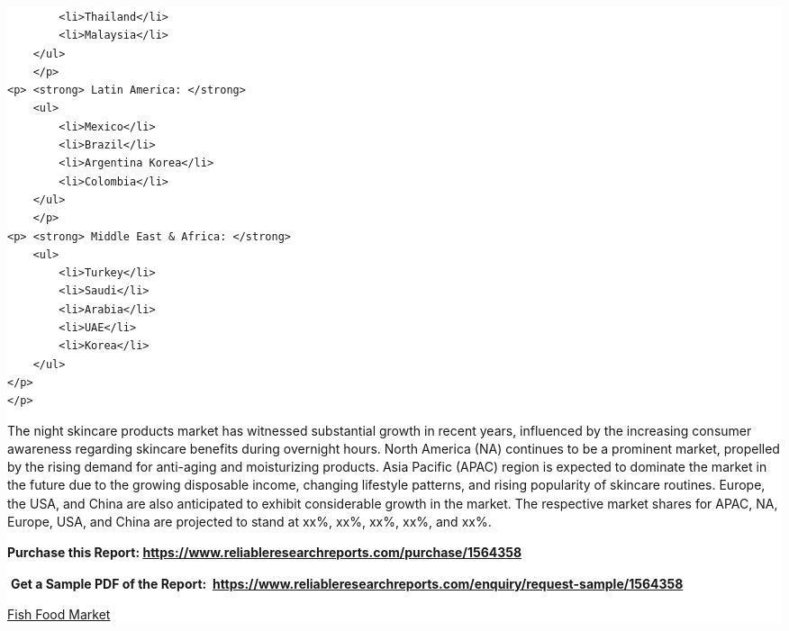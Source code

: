             <li>Thailand</li>
            <li>Malaysia</li>
        </ul>
        </p> 
    <p> <strong> Latin America: </strong>
        <ul>
            <li>Mexico</li>
            <li>Brazil</li>
            <li>Argentina Korea</li>
            <li>Colombia</li>
        </ul>
        </p> 
    <p> <strong> Middle East & Africa: </strong>
        <ul>
            <li>Turkey</li>
            <li>Saudi</li>
            <li>Arabia</li>
            <li>UAE</li>
            <li>Korea</li>
        </ul>
    </p>
    </p>
<p><p>The night skincare products market has witnessed substantial growth in recent years, influenced by the increasing consumer awareness regarding skincare benefits during overnight hours. North America (NA) continues to be a prominent market, propelled by the rising demand for anti-aging and moisturizing products. Asia Pacific (APAC) region is expected to dominate the market in the future due to the growing disposable income, changing lifestyle patterns, and rising popularity of skincare routines. Europe, the USA, and China are also anticipated to exhibit considerable growth in the market. The respective market shares for APAC, NA, Europe, USA, and China are projected to stand at xx%, xx%, xx%, xx%, and xx%.</p></p>
<p><strong>Purchase this Report: <a href="https://www.reliableresearchreports.com/purchase/1564358">https://www.reliableresearchreports.com/purchase/1564358</a></strong></p>
<p>&nbsp;<strong>Get a Sample PDF of the Report:&nbsp;&nbsp;<a href="https://www.reliableresearchreports.com/enquiry/request-sample/1564358">https://www.reliableresearchreports.com/enquiry/request-sample/1564358</a></strong></p>
<p><strong></strong></p>
<p><p><a href="https://github.com/GroverBarry/Market-Research-Report-List-2/blob/main/fish-food-market.md">Fish Food Market</a></p></p>